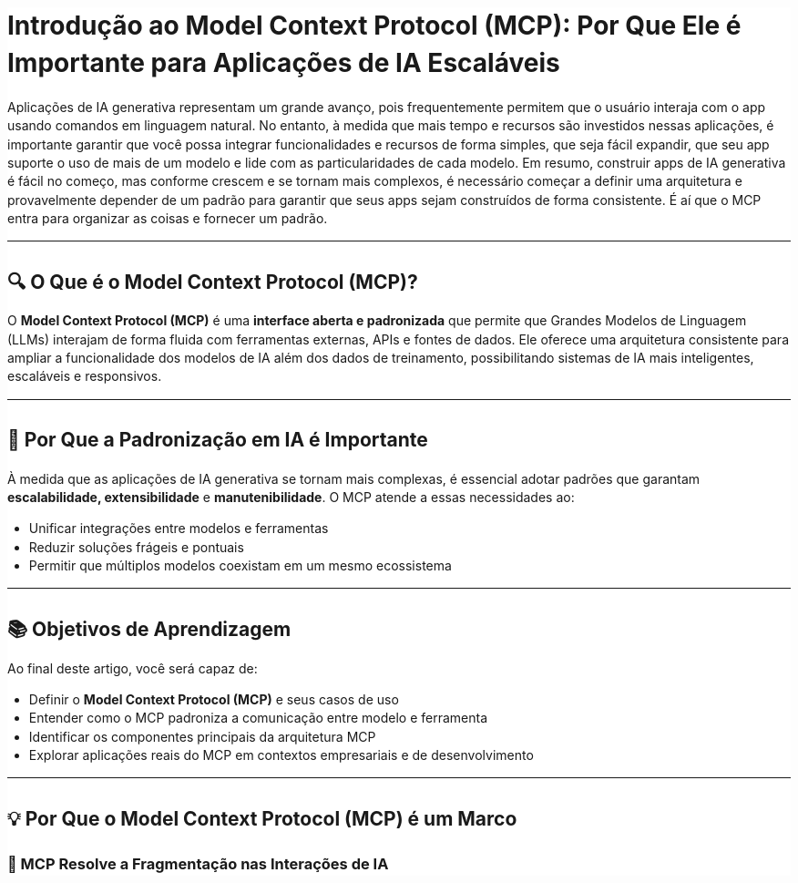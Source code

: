 
# Introdução ao Model Context Protocol (MCP): Por Que Ele é Importante para Aplicações de IA Escaláveis

Aplicações de IA generativa representam um grande avanço, pois frequentemente permitem que o usuário interaja com o app usando comandos em linguagem natural. No entanto, à medida que mais tempo e recursos são investidos nessas aplicações, é importante garantir que você possa integrar funcionalidades e recursos de forma simples, que seja fácil expandir, que seu app suporte o uso de mais de um modelo e lide com as particularidades de cada modelo. Em resumo, construir apps de IA generativa é fácil no começo, mas conforme crescem e se tornam mais complexos, é necessário começar a definir uma arquitetura e provavelmente depender de um padrão para garantir que seus apps sejam construídos de forma consistente. É aí que o MCP entra para organizar as coisas e fornecer um padrão.

---

## **🔍 O Que é o Model Context Protocol (MCP)?**

O **Model Context Protocol (MCP)** é uma **interface aberta e padronizada** que permite que Grandes Modelos de Linguagem (LLMs) interajam de forma fluida com ferramentas externas, APIs e fontes de dados. Ele oferece uma arquitetura consistente para ampliar a funcionalidade dos modelos de IA além dos dados de treinamento, possibilitando sistemas de IA mais inteligentes, escaláveis e responsivos.

---

## **🎯 Por Que a Padronização em IA é Importante**

À medida que as aplicações de IA generativa se tornam mais complexas, é essencial adotar padrões que garantam **escalabilidade, extensibilidade** e **manutenibilidade**. O MCP atende a essas necessidades ao:

- Unificar integrações entre modelos e ferramentas
- Reduzir soluções frágeis e pontuais
- Permitir que múltiplos modelos coexistam em um mesmo ecossistema

---

## **📚 Objetivos de Aprendizagem**

Ao final deste artigo, você será capaz de:

- Definir o **Model Context Protocol (MCP)** e seus casos de uso
- Entender como o MCP padroniza a comunicação entre modelo e ferramenta
- Identificar os componentes principais da arquitetura MCP
- Explorar aplicações reais do MCP em contextos empresariais e de desenvolvimento

---

## **💡 Por Que o Model Context Protocol (MCP) é um Marco**

### **🔗 MCP Resolve a Fragmentação nas Interações de IA**
